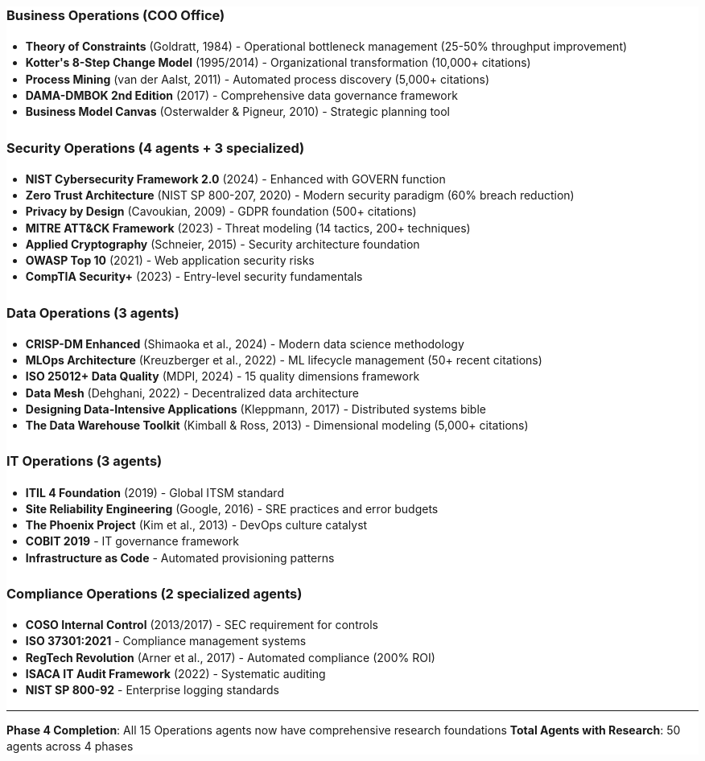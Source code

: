 ### Business Operations (COO Office)
- **Theory of Constraints** (Goldratt, 1984) - Operational bottleneck management (25-50% throughput improvement)
- **Kotter's 8-Step Change Model** (1995/2014) - Organizational transformation (10,000+ citations)
- **Process Mining** (van der Aalst, 2011) - Automated process discovery (5,000+ citations)
- **DAMA-DMBOK 2nd Edition** (2017) - Comprehensive data governance framework
- **Business Model Canvas** (Osterwalder & Pigneur, 2010) - Strategic planning tool

### Security Operations (4 agents + 3 specialized)
- **NIST Cybersecurity Framework 2.0** (2024) - Enhanced with GOVERN function
- **Zero Trust Architecture** (NIST SP 800-207, 2020) - Modern security paradigm (60% breach reduction)
- **Privacy by Design** (Cavoukian, 2009) - GDPR foundation (500+ citations)
- **MITRE ATT&CK Framework** (2023) - Threat modeling (14 tactics, 200+ techniques)
- **Applied Cryptography** (Schneier, 2015) - Security architecture foundation
- **OWASP Top 10** (2021) - Web application security risks
- **CompTIA Security+** (2023) - Entry-level security fundamentals

### Data Operations (3 agents)
- **CRISP-DM Enhanced** (Shimaoka et al., 2024) - Modern data science methodology
- **MLOps Architecture** (Kreuzberger et al., 2022) - ML lifecycle management (50+ recent citations)
- **ISO 25012+ Data Quality** (MDPI, 2024) - 15 quality dimensions framework
- **Data Mesh** (Dehghani, 2022) - Decentralized data architecture
- **Designing Data-Intensive Applications** (Kleppmann, 2017) - Distributed systems bible
- **The Data Warehouse Toolkit** (Kimball & Ross, 2013) - Dimensional modeling (5,000+ citations)

### IT Operations (3 agents)
- **ITIL 4 Foundation** (2019) - Global ITSM standard
- **Site Reliability Engineering** (Google, 2016) - SRE practices and error budgets
- **The Phoenix Project** (Kim et al., 2013) - DevOps culture catalyst
- **COBIT 2019** - IT governance framework
- **Infrastructure as Code** - Automated provisioning patterns

### Compliance Operations (2 specialized agents)
- **COSO Internal Control** (2013/2017) - SEC requirement for controls
- **ISO 37301:2021** - Compliance management systems
- **RegTech Revolution** (Arner et al., 2017) - Automated compliance (200% ROI)
- **ISACA IT Audit Framework** (2022) - Systematic auditing
- **NIST SP 800-92** - Enterprise logging standards

---

**Phase 4 Completion**: All 15 Operations agents now have comprehensive research foundations
**Total Agents with Research**: 50 agents across 4 phases
